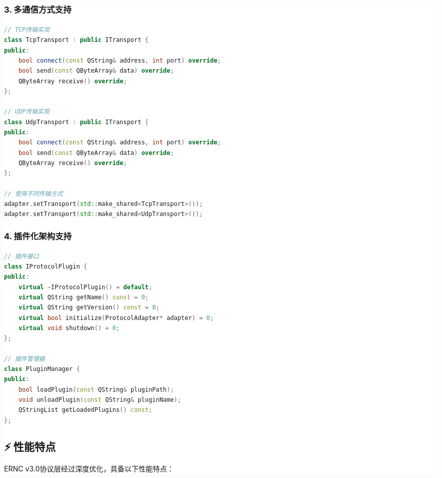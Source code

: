```cpp
```

### 3. 多通信方式支持

```cpp
// TCP传输实现
class TcpTransport : public ITransport {
public:
    bool connect(const QString& address, int port) override;
    bool send(const QByteArray& data) override;
    QByteArray receive() override;
};

// UDP传输实现
class UdpTransport : public ITransport {
public:
    bool connect(const QString& address, int port) override;
    bool send(const QByteArray& data) override;
    QByteArray receive() override;
};

// 使用不同传输方式
adapter.setTransport(std::make_shared<TcpTransport>());
adapter.setTransport(std::make_shared<UdpTransport>());
```

### 4. 插件化架构支持

```cpp
// 插件接口
class IProtocolPlugin {
public:
    virtual ~IProtocolPlugin() = default;
    virtual QString getName() const = 0;
    virtual QString getVersion() const = 0;
    virtual bool initialize(ProtocolAdapter* adapter) = 0;
    virtual void shutdown() = 0;
};

// 插件管理器
class PluginManager {
public:
    bool loadPlugin(const QString& pluginPath);
    void unloadPlugin(const QString& pluginName);
    QStringList getLoadedPlugins() const;
};
```

## ⚡ 性能特点

ERNC v3.0协议层经过深度优化，具备以下性能特点：
